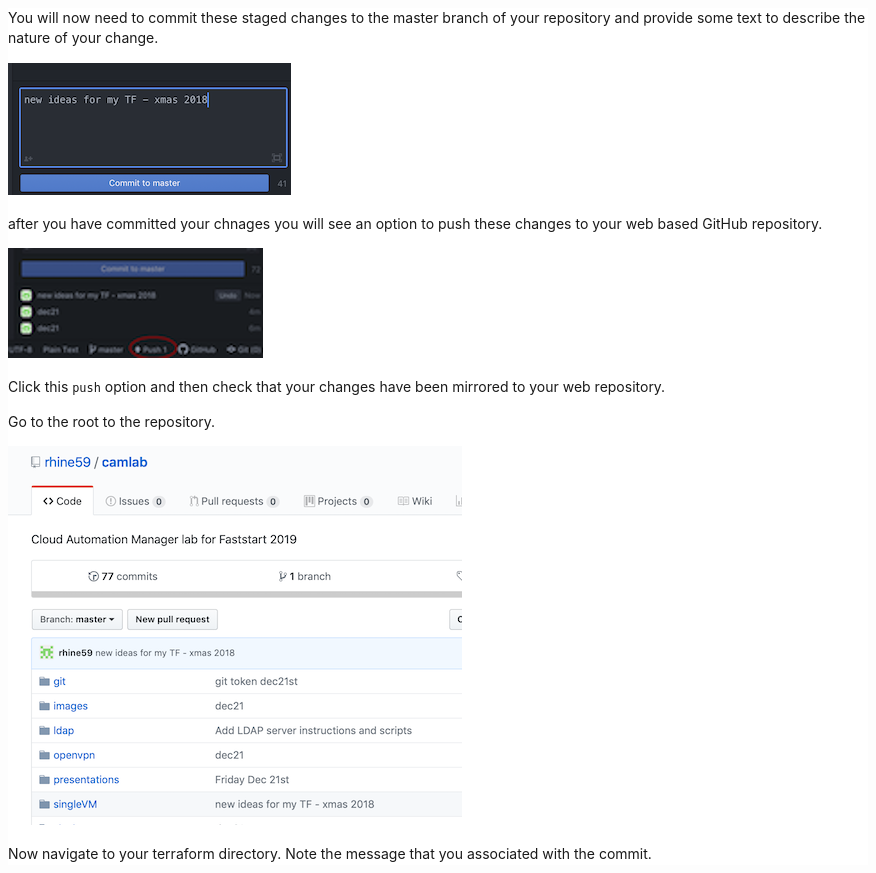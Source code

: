 You will now need to commit these staged changes to the master branch of your repository and provide some text to describe the nature of your change.

![](images/git_commit_msg.png)

after you have committed your chnages you will see an option to push these changes to your web based GitHub repository.

![](images/git_push_option.png)

Click this `push` option and then check that your changes have been mirrored to your web repository.

Go to the root to the repository.

![](images/git_push_check1.png)

Now navigate to your terraform directory. Note the message that you associated with the commit.
